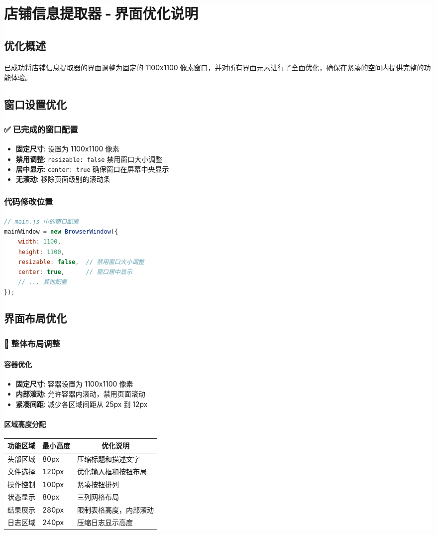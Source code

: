 # 店铺信息提取器 - 界面优化说明

## 优化概述

已成功将店铺信息提取器的界面调整为固定的 1100x1100 像素窗口，并对所有界面元素进行了全面优化，确保在紧凑的空间内提供完整的功能体验。

## 窗口设置优化

### ✅ 已完成的窗口配置
- **固定尺寸**: 设置为 1100x1100 像素
- **禁用调整**: `resizable: false` 禁用窗口大小调整
- **居中显示**: `center: true` 确保窗口在屏幕中央显示
- **无滚动**: 移除页面级别的滚动条

### 代码修改位置
```javascript
// main.js 中的窗口配置
mainWindow = new BrowserWindow({
    width: 1100,
    height: 1100,
    resizable: false,  // 禁用窗口大小调整
    center: true,      // 窗口居中显示
    // ... 其他配置
});
```

## 界面布局优化

### 🎨 整体布局调整

#### 容器优化
- **固定尺寸**: 容器设置为 1100x1100 像素
- **内部滚动**: 允许容器内滚动，禁用页面滚动
- **紧凑间距**: 减少各区域间距从 25px 到 12px

#### 区域高度分配
| 功能区域 | 最小高度 | 优化说明 |
|---------|---------|----------|
| 头部区域 | 80px | 压缩标题和描述文字 |
| 文件选择 | 120px | 优化输入框和按钮布局 |
| 操作控制 | 100px | 紧凑按钮排列 |
| 状态显示 | 80px | 三列网格布局 |
| 结果展示 | 280px | 限制表格高度，内部滚动 |
| 日志区域 | 240px | 压缩日志显示高度 |
